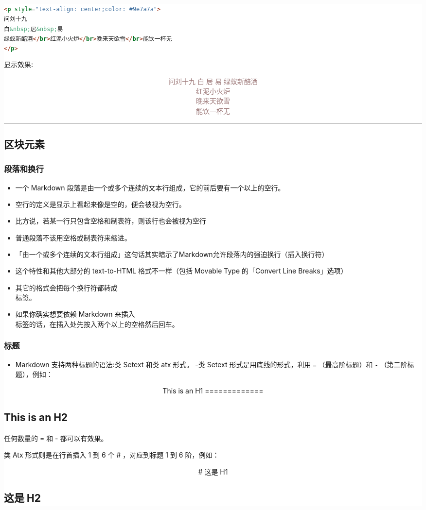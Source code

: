 ```html
<p style="text-align: center;color: #9e7a7a">
问刘十九
白&nbsp;居&nbsp;易
绿蚁新醅酒</br>红泥小火炉</br>晚来天欲雪</br>能饮一杯无
</p>

```
显示效果:
<p style="text-align: center;color: #9e7a7a">
问刘十九
白&nbsp;居&nbsp;易
绿蚁新醅酒</br>红泥小火炉</br>晚来天欲雪</br>能饮一杯无
</p>

---------------------------------------

## 区块元素

### 段落和换行
- 一个 Markdown 段落是由一个或多个连续的文本行组成，它的前后要有一个以上的空行。
- 空行的定义是显示上看起来像是空的，便会被视为空行。
- 比方说，若某一行只包含空格和制表符，则该行也会被视为空行
- 普通段落不该用空格或制表符来缩进。

- 「由一个或多个连续的文本行组成」这句话其实暗示了Markdown允许段落内的强迫换行（插入换行符）
- 这个特性和其他大部分的 text-to-HTML 格式不一样（包括 Movable Type 的「Convert Line Breaks」选项）
- 其它的格式会把每个换行符都转成 <br /> 标签。
- 如果你确实想要依赖 Markdown 来插入 <br /> 标签的话，在插入处先按入两个以上的空格然后回车。


### 标题

- Markdown 支持两种标题的语法:类 Setext 和类 atx 形式。
-类 Setext 形式是用底线的形式，利用 `=` （最高阶标题）和 `-` （第二阶标题），例如：

<p style="text-align: center">
This is an H1
=============

This is an H2
-------------
</p>

任何数量的 = 和 - 都可以有效果。

类 Atx 形式则是在行首插入 1 到 6 个 # ，对应到标题 1 到 6 阶，例如：

<p style="text-align: center">
# 这是 H1

## 这是 H2
